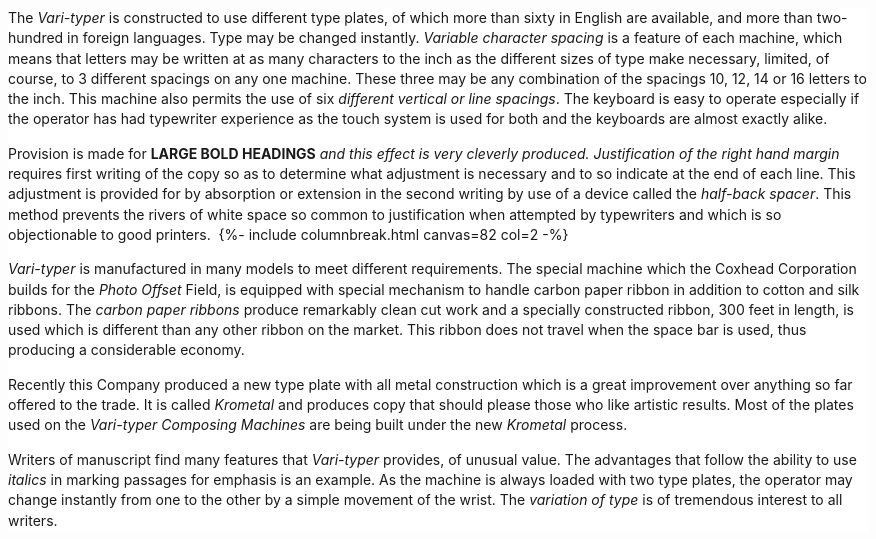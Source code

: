The *Vari-typer* is constructed to use different type 
plates, of which more than sixty in English are available, and more than two-hundred in foreign languages. 
Type may be changed instantly. *Variable character 
spacing* is a feature of each machine, which means that 
letters may be written at as many characters to the 
inch as the different sizes of type make necessary, 
limited, of course, to 3 different spacings on any 
one machine. These three may be any combination of 
the spacings 10, 12, 14 or 16 letters to the inch. 
This machine also permits the use of six *different 
vertical or line spacings*. The keyboard is easy to 
operate especially if the operator has had typewriter 
experience as the touch system is used for both and 
the keyboards are almost exactly alike. 

Provision is made for **LARGE BOLD HEADINGS** *and this 
effect is very cleverly produced. Justification of 
the right hand margin* requires first writing of the 
copy so as to determine what adjustment is necessary 
and to so indicate at the end of each line. This 
adjustment is provided for by absorption or extension in the second writing by use of a device called 
the *half-back spacer*. This method prevents the rivers of white space so common to justification when 
attempted by typewriters and which is so objectionable to good printers. 
&nbsp;{%- include columnbreak.html canvas=82 col=2 -%}&nbsp;

*Vari-typer* is manufactured in many models to meet 
different requirements. The special machine which 
the Coxhead Corporation builds for the *Photo Offset* 
Field, is equipped with special mechanism to handle 
carbon paper ribbon in addition to cotton and silk 
ribbons. The *carbon paper ribbons* produce remarkably 
clean cut work and a specially constructed ribbon, 
300 feet in length, is used which is different than 
any other ribbon on the market. This ribbon does 
not travel when the space bar is used, thus producing a considerable economy. 

Recently this Company produced a new type plate with 
all metal construction which is a great improvement 
over anything so far offered to the trade. It is 
called *Krometal* and produces copy that should please 
those who like artistic results. Most of the plates 
used on the *Vari-typer Composing Machines* are being 
built under the new *Krometal* process. 

Writers of manuscript find many features that *Vari-typer* provides, of unusual value. The advantages 
that follow the ability to use *italics* in marking 
passages for emphasis is an example. As the machine 
is always loaded with two type plates, the operator 
may change instantly from one to the other by a simple movement of the wrist. The *variation of type* is 
of tremendous interest to all writers. 
